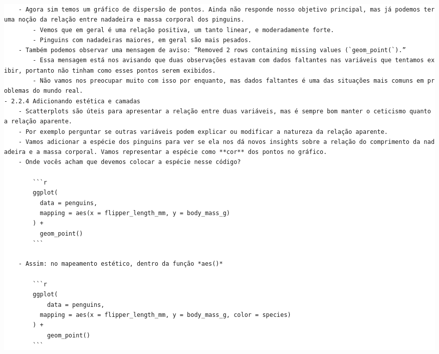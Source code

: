         - Agora sim temos um gráfico de dispersão de pontos. Ainda não responde nosso objetivo principal, mas já podemos ter uma noção da relação entre nadadeira e massa corporal dos pinguins.
            - Vemos que em geral é uma relação positiva, um tanto linear, e moderadamente forte.
            - Pinguins com nadadeiras maiores, em geral são mais pesados.
        - Também podemos observar uma mensagem de aviso: “Removed 2 rows containing missing values (`geom_point(`).”
            - Essa mensagem está nos avisando que duas observações estavam com dados faltantes nas variáveis que tentamos exibir, portanto não tinham como esses pontos serem exibidos.
            - Não vamos nos preocupar muito com isso por enquanto, mas dados faltantes é uma das situações mais comuns em problemas do mundo real.
    - 2.2.4 Adicionando estética e camadas
        - Scatterplots são úteis para apresentar a relação entre duas variáveis, mas é sempre bom manter o ceticismo quanto a relação aparente.
        - Por exemplo perguntar se outras variáveis podem explicar ou modificar a natureza da relação aparente.
        - Vamos adicionar a espécie dos pinguins para ver se ela nos dá novos insights sobre a relação do comprimento da nadadeira e a massa corporal. Vamos representar a espécie como **cor** dos pontos no gráfico.
        - Onde vocês acham que devemos colocar a espécie nesse código?
            
            ```r
            ggplot(  
              data = penguins,
              mapping = aes(x = flipper_length_mm, y = body_mass_g)
            ) +
              geom_point()
            ```
            
        - Assim: no mapeamento estético, dentro da função *aes()*
            
            ```r
            ggplot(  
            	data = penguins,
              mapping = aes(x = flipper_length_mm, y = body_mass_g, color = species)
            ) + 
            	geom_point()
            ```
            